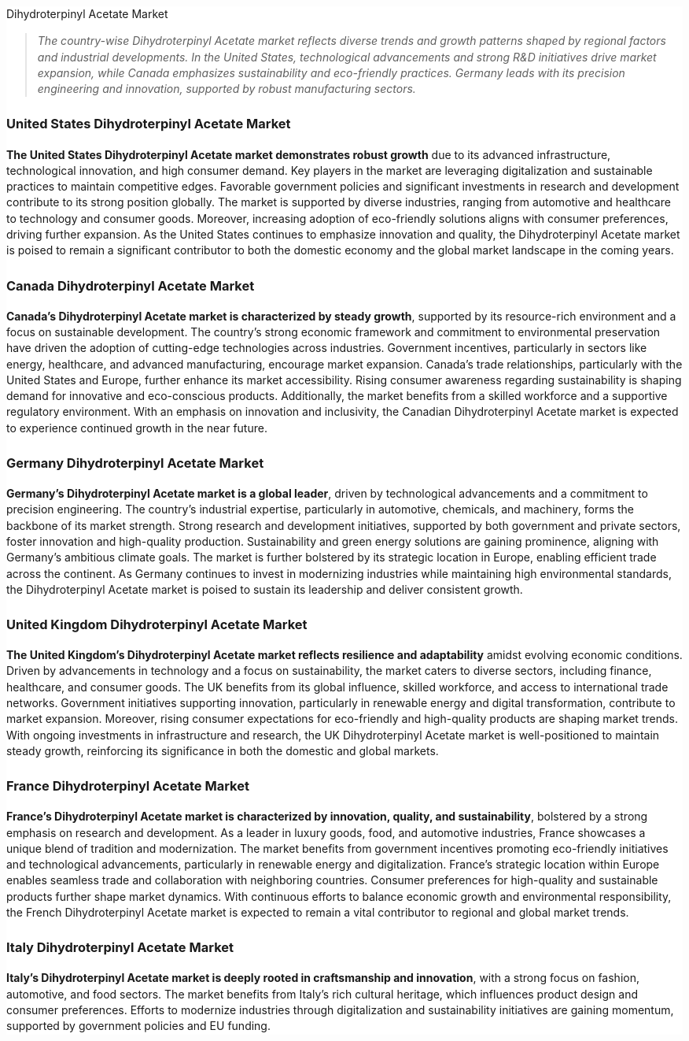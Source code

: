 Dihydroterpinyl Acetate Market<br /></span></h1><blockquote><p><em><span class="">The country-wise Dihydroterpinyl Acetate market reflects diverse trends and growth patterns shaped by regional factors and industrial developments. In the United States, technological advancements and strong R&amp;D initiatives drive market expansion, while Canada emphasizes sustainability and eco-friendly practices. Germany leads with its precision engineering and innovation, supported by robust manufacturing sectors.</span></em></p></blockquote><h3><strong>United States Dihydroterpinyl Acetate Market</strong></h3><p><strong>The United States Dihydroterpinyl Acetate market demonstrates robust growth</strong> due to its advanced infrastructure, technological innovation, and high consumer demand. Key players in the market are leveraging digitalization and sustainable practices to maintain competitive edges. Favorable government policies and significant investments in research and development contribute to its strong position globally. The market is supported by diverse industries, ranging from automotive and healthcare to technology and consumer goods. Moreover, increasing adoption of eco-friendly solutions aligns with consumer preferences, driving further expansion. As the United States continues to emphasize innovation and quality, the Dihydroterpinyl Acetate market is poised to remain a significant contributor to both the domestic economy and the global market landscape in the coming years.</p><h3><strong>Canada Dihydroterpinyl Acetate Market</strong></h3><p><strong>Canada&rsquo;s Dihydroterpinyl Acetate market is characterized by steady growth</strong>, supported by its resource-rich environment and a focus on sustainable development. The country&rsquo;s strong economic framework and commitment to environmental preservation have driven the adoption of cutting-edge technologies across industries. Government incentives, particularly in sectors like energy, healthcare, and advanced manufacturing, encourage market expansion. Canada&rsquo;s trade relationships, particularly with the United States and Europe, further enhance its market accessibility. Rising consumer awareness regarding sustainability is shaping demand for innovative and eco-conscious products. Additionally, the market benefits from a skilled workforce and a supportive regulatory environment. With an emphasis on innovation and inclusivity, the Canadian Dihydroterpinyl Acetate market is expected to experience continued growth in the near future.</p><h3><strong>Germany Dihydroterpinyl Acetate Market</strong></h3><p><strong>Germany&rsquo;s Dihydroterpinyl Acetate market is a global leader</strong>, driven by technological advancements and a commitment to precision engineering. The country&rsquo;s industrial expertise, particularly in automotive, chemicals, and machinery, forms the backbone of its market strength. Strong research and development initiatives, supported by both government and private sectors, foster innovation and high-quality production. Sustainability and green energy solutions are gaining prominence, aligning with Germany&rsquo;s ambitious climate goals. The market is further bolstered by its strategic location in Europe, enabling efficient trade across the continent. As Germany continues to invest in modernizing industries while maintaining high environmental standards, the Dihydroterpinyl Acetate market is poised to sustain its leadership and deliver consistent growth.</p><h3><strong>United Kingdom Dihydroterpinyl Acetate Market</strong></h3><p><strong>The United Kingdom&rsquo;s Dihydroterpinyl Acetate market reflects resilience and adaptability</strong> amidst evolving economic conditions. Driven by advancements in technology and a focus on sustainability, the market caters to diverse sectors, including finance, healthcare, and consumer goods. The UK benefits from its global influence, skilled workforce, and access to international trade networks. Government initiatives supporting innovation, particularly in renewable energy and digital transformation, contribute to market expansion. Moreover, rising consumer expectations for eco-friendly and high-quality products are shaping market trends. With ongoing investments in infrastructure and research, the UK Dihydroterpinyl Acetate market is well-positioned to maintain steady growth, reinforcing its significance in both the domestic and global markets.</p><h3><strong>France Dihydroterpinyl Acetate Market</strong></h3><p><strong>France&rsquo;s Dihydroterpinyl Acetate market is characterized by innovation, quality, and sustainability</strong>, bolstered by a strong emphasis on research and development. As a leader in luxury goods, food, and automotive industries, France showcases a unique blend of tradition and modernization. The market benefits from government incentives promoting eco-friendly initiatives and technological advancements, particularly in renewable energy and digitalization. France&rsquo;s strategic location within Europe enables seamless trade and collaboration with neighboring countries. Consumer preferences for high-quality and sustainable products further shape market dynamics. With continuous efforts to balance economic growth and environmental responsibility, the French Dihydroterpinyl Acetate market is expected to remain a vital contributor to regional and global market trends.</p><h3><strong>Italy Dihydroterpinyl Acetate Market</strong></h3><p><strong>Italy&rsquo;s Dihydroterpinyl Acetate market is deeply rooted in craftsmanship and innovation</strong>, with a strong focus on fashion, automotive, and food sectors. The market benefits from Italy&rsquo;s rich cultural heritage, which influences product design and consumer preferences. Efforts to modernize industries through digitalization and sustainability initiatives are gaining momentum, supported by government policies and EU funding.